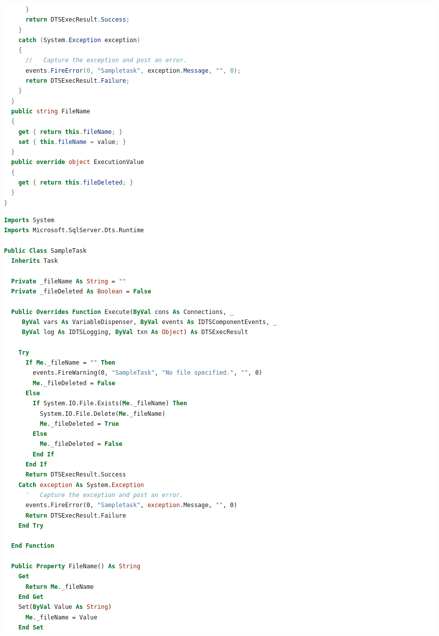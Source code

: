 ```csharp  
      }  
      return DTSExecResult.Success;  
    }  
    catch (System.Exception exception)  
    {  
      //   Capture the exception and post an error.  
      events.FireError(0, "Sampletask", exception.Message, "", 0);  
      return DTSExecResult.Failure;  
    }  
  }  
  public string FileName  
  {  
    get { return this.fileName; }  
    set { this.fileName = value; }  
  }  
  public override object ExecutionValue  
  {  
    get { return this.fileDeleted; }  
  }  
}  
```  
  
```vb  
Imports System  
Imports Microsoft.SqlServer.Dts.Runtime  
  
Public Class SampleTask  
  Inherits Task  
  
  Private _fileName As String = ""  
  Private _fileDeleted As Boolean = False  
  
  Public Overrides Function Execute(ByVal cons As Connections, _  
     ByVal vars As VariableDispenser, ByVal events As IDTSComponentEvents, _  
     ByVal log As IDTSLogging, ByVal txn As Object) As DTSExecResult  
  
    Try  
      If Me._fileName = "" Then  
        events.FireWarning(0, "SampleTask", "No file specified.", "", 0)  
        Me._fileDeleted = False  
      Else  
        If System.IO.File.Exists(Me._fileName) Then  
          System.IO.File.Delete(Me._fileName)  
          Me._fileDeleted = True  
        Else  
          Me._fileDeleted = False  
        End If  
      End If  
      Return DTSExecResult.Success  
    Catch exception As System.Exception  
      '   Capture the exception and post an error.  
      events.FireError(0, "Sampletask", exception.Message, "", 0)  
      Return DTSExecResult.Failure  
    End Try  
  
  End Function  
  
  Public Property FileName() As String  
    Get  
      Return Me._fileName  
    End Get  
    Set(ByVal Value As String)  
      Me._fileName = Value  
    End Set  
```